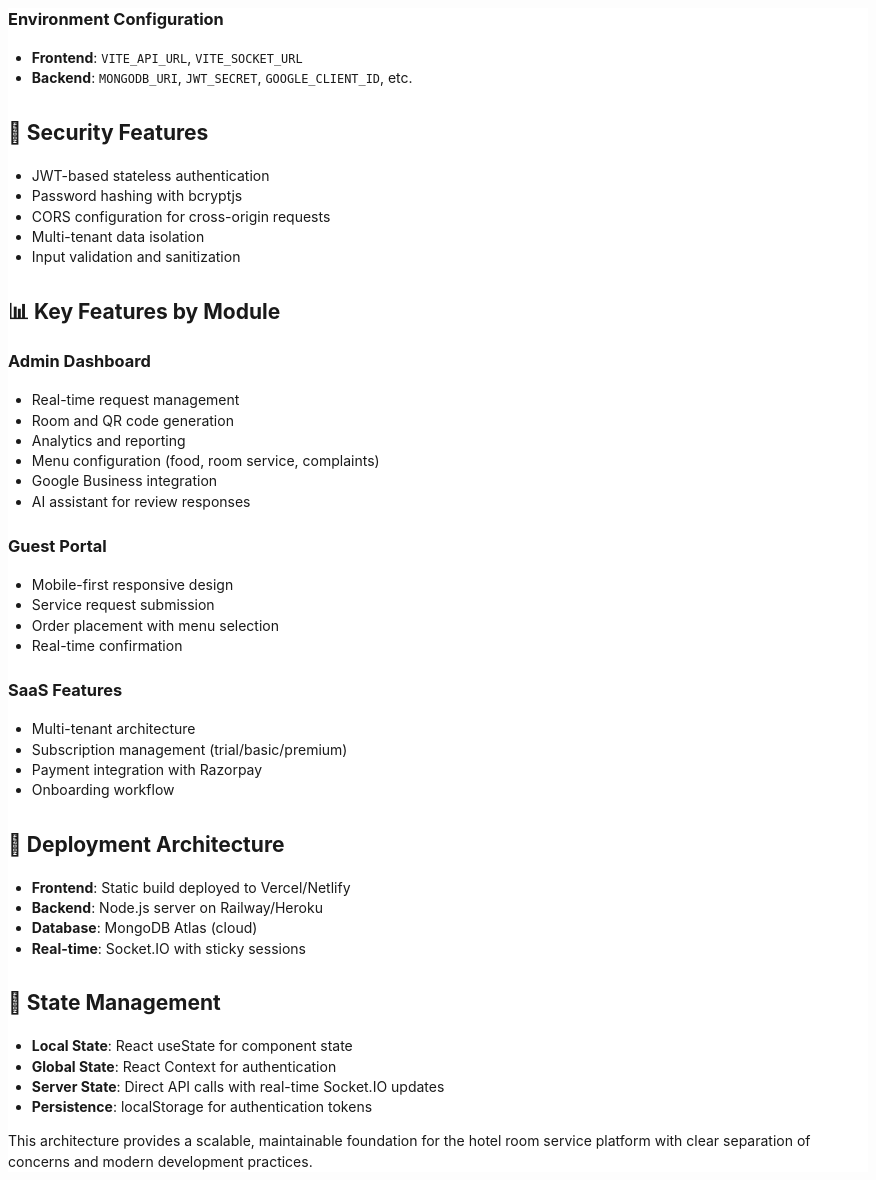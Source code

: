 ### **Environment Configuration**
- **Frontend**: `VITE_API_URL`, `VITE_SOCKET_URL`
- **Backend**: `MONGODB_URI`, `JWT_SECRET`, `GOOGLE_CLIENT_ID`, etc.

## 🔐 **Security Features**

- JWT-based stateless authentication
- Password hashing with bcryptjs
- CORS configuration for cross-origin requests
- Multi-tenant data isolation
- Input validation and sanitization

## 📊 **Key Features by Module**

### **Admin Dashboard**
- Real-time request management
- Room and QR code generation
- Analytics and reporting
- Menu configuration (food, room service, complaints)
- Google Business integration
- AI assistant for review responses

### **Guest Portal**
- Mobile-first responsive design
- Service request submission
- Order placement with menu selection
- Real-time confirmation

### **SaaS Features**
- Multi-tenant architecture
- Subscription management (trial/basic/premium)
- Payment integration with Razorpay
- Onboarding workflow

## 🚀 **Deployment Architecture**

- **Frontend**: Static build deployed to Vercel/Netlify
- **Backend**: Node.js server on Railway/Heroku
- **Database**: MongoDB Atlas (cloud)
- **Real-time**: Socket.IO with sticky sessions

## 🔄 **State Management**

- **Local State**: React useState for component state
- **Global State**: React Context for authentication
- **Server State**: Direct API calls with real-time Socket.IO updates
- **Persistence**: localStorage for authentication tokens

This architecture provides a scalable, maintainable foundation for the hotel room service platform with clear separation of concerns and modern development practices.
